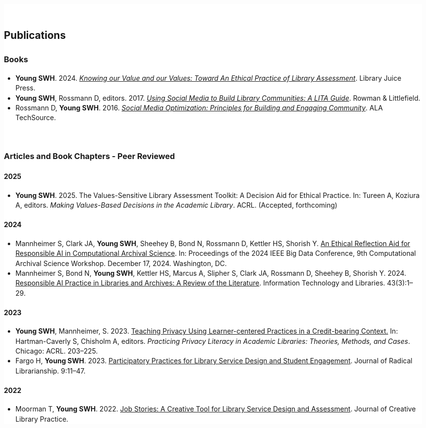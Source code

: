<br>

## Publications
### Books

<ul>
  <li><strong>Young SWH</strong>. 2024. <em><a href="https://litwinbooks.com/books/knowing-our-value-and-our-values/">Knowing our Value and our Values: Toward An Ethical Practice of Library Assessment</a></em>. Library Juice Press.</li>
  <li><strong>Young SWH</strong>, Rossmann D, editors. 2017. <em><a href="https://rowman.com/ISBN/9781442270510/Using-Social-Media-to-Build-Library-Communities-A-LITA-Guide">Using Social Media to Build Library Communities: A LITA Guide</a></em>. Rowman & Littlefield.</li>
  <li>Rossmann D, <strong>Young SWH</strong>. 2016. <em><a href="https://doi.org/10.5860/ltr.52n8">Social Media Optimization: Principles for Building and Engaging Community</a></em>. ALA TechSource.</li>
</ul><br>

### Articles and Book Chapters - Peer Reviewed
#### 2025
<ul>
<li><strong>Young SWH</strong>. 2025. The Values-Sensitive Library Assessment Toolkit: A Decision Aid for Ethical Practice. In: Tureen A, Koziura A, editors. <em>Making Values-Based Decisions in the Academic Library</em>. ACRL. (Accepted, forthcoming)</li>
</ul>

#### 2024
<ul>
	<li>Mannheimer S, Clark JA, <strong>Young SWH</strong>, Sheehey B, Bond N, Rossmann D, Kettler HS, Shorish Y. <a href="https://doi.org/10.1109/BigData62323.2024.10825205">An Ethical Reflection Aid for Responsible AI in Computational Archival Science</a>. In: Proceedings of the 2024 IEEE Big Data Conference, 9th Computational Archival Science Workshop. December 17, 2024. Washington, DC.</li>
	<li>Mannheimer S, Bond N, <strong>Young SWH</strong>, Kettler HS, Marcus A, Slipher S, Clark JA, Rossmann D, Sheehey B, Shorish Y. 2024. <a href="https://doi.org/10.5860/ital.v43i3.17245">Responsible AI Practice in Libraries and Archives: A Review of the Literature</a>. Information Technology and Libraries. 43(3):1–29.</li>
</ul>

#### 2023
<ul>
	<li><strong>Young SWH</strong>, Mannheimer, S. 2023. <a href="https://scholarworks.montana.edu/xmlui/handle/1/18101">Teaching Privacy Using Learner-centered Practices in a Credit-bearing Context.</a> In: Hartman-Caverly S, Chisholm A, editors. <em>Practicing Privacy Literacy in Academic Libraries: Theories, Methods, and Cases</em>. Chicago: ACRL. 203–225.</li>
	<li>Fargo H, <strong>Young SWH</strong>. 2023. <a href="https://journal.radicallibrarianship.org/index.php/journal/article/view/66">Participatory Practices for Library Service Design and Student Engagement</a>. Journal of Radical Librarianship. 9:11–47.</li>
</ul>

#### 2022
<ul>
	<li>Moorman T, <strong>Young SWH</strong>. 2022. <a href="https://web.archive.org/web/20220620092950/https://creativelibrarypractice.org/2022/03/09/job-stories/">Job Stories: A Creative Tool for Library Service Design and Assessment</a>. Journal of Creative Library Practice.</li>
</ul>
